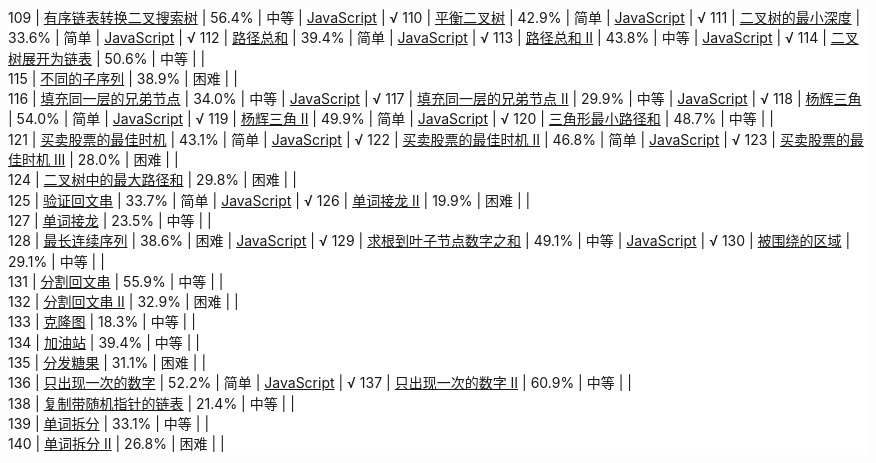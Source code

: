  109 | [有序链表转换二叉搜索树](https://leetcode-cn.com/problems/convert-sorted-list-to-binary-search-tree) | 56.4% | 中等 | [JavaScript](https://github.com/liusaint/leetcode/blob/master/Algorithms/109有序链表转换二叉搜索树convert-sorted-list-to-binary-search-tree/convert-sorted-list-to-binary-search-tree.js) | √
 110 | [平衡二叉树](https://leetcode-cn.com/problems/balanced-binary-tree) | 42.9% | 简单 | [JavaScript](https://github.com/liusaint/leetcode/blob/master/Algorithms/110平衡二叉树balanced-binary-tree/balanced-binary-tree.js) | √
 111 | [二叉树的最小深度](https://leetcode-cn.com/problems/minimum-depth-of-binary-tree) | 33.6% | 简单 | [JavaScript](https://github.com/liusaint/leetcode/blob/master/Algorithms/111二叉树的最小深度minimum-depth-of-binary-tree/minimum-depth-of-binary-tree.js) | √
 112 | [路径总和](https://leetcode-cn.com/problems/path-sum) | 39.4% | 简单 | [JavaScript](https://github.com/liusaint/leetcode/blob/master/Algorithms/112路径总和path-sum/path-sum.js) | √
 113 | [路径总和 II](https://leetcode-cn.com/problems/path-sum-ii) | 43.8% | 中等 | [JavaScript](https://github.com/liusaint/leetcode/blob/master/Algorithms/113路径总和%20IIpath-sum-ii/path-sum-ii.js) | √
 114 | [二叉树展开为链表](https://leetcode-cn.com/problems/flatten-binary-tree-to-linked-list) | 50.6% | 中等 |  |  
 115 | [不同的子序列](https://leetcode-cn.com/problems/distinct-subsequences) | 38.9% | 困难 |  |  
 116 | [填充同一层的兄弟节点](https://leetcode-cn.com/problems/populating-next-right-pointers-in-each-node) | 34.0% | 中等 | [JavaScript](https://github.com/liusaint/leetcode/blob/master/Algorithms/116填充同一层的兄弟节点populating-next-right-pointers-in-each-node/populating-next-right-pointers-in-each-node.js) | √
 117 | [填充同一层的兄弟节点 II](https://leetcode-cn.com/problems/populating-next-right-pointers-in-each-node-ii) | 29.9% | 中等 | [JavaScript](https://github.com/liusaint/leetcode/blob/master/Algorithms/117填充同一层的兄弟节点%20IIpopulating-next-right-pointers-in-each-node-ii/populating-next-right-pointers-in-each-node-ii.js) | √
 118 | [杨辉三角](https://leetcode-cn.com/problems/pascals-triangle) | 54.0% | 简单 | [JavaScript](https://github.com/liusaint/leetcode/blob/master/Algorithms/118杨辉三角pascals-triangle/pascals-triangle.js) | √
 119 | [杨辉三角 II](https://leetcode-cn.com/problems/pascals-triangle-ii) | 49.9% | 简单 | [JavaScript](https://github.com/liusaint/leetcode/blob/master/Algorithms/119杨辉三角%20IIpascals-triangle-ii/pascals-triangle-ii.js) | √
 120 | [三角形最小路径和](https://leetcode-cn.com/problems/triangle) | 48.7% | 中等 |  |  
 121 | [买卖股票的最佳时机](https://leetcode-cn.com/problems/best-time-to-buy-and-sell-stock) | 43.1% | 简单 | [JavaScript](https://github.com/liusaint/leetcode/blob/master/Algorithms/121买卖股票的最佳时机best-time-to-buy-and-sell-stock/best-time-to-buy-and-sell-stock.js) | √
 122 | [买卖股票的最佳时机 II](https://leetcode-cn.com/problems/best-time-to-buy-and-sell-stock-ii) | 46.8% | 简单 | [JavaScript](https://github.com/liusaint/leetcode/blob/master/Algorithms/122买卖股票的最佳时机%20IIbest-time-to-buy-and-sell-stock-ii/best-time-to-buy-and-sell-stock-ii.js) | √
 123 | [买卖股票的最佳时机 III](https://leetcode-cn.com/problems/best-time-to-buy-and-sell-stock-iii) | 28.0% | 困难 |  |  
 124 | [二叉树中的最大路径和](https://leetcode-cn.com/problems/binary-tree-maximum-path-sum) | 29.8% | 困难 |  |  
 125 | [验证回文串](https://leetcode-cn.com/problems/valid-palindrome) | 33.7% | 简单 | [JavaScript](https://github.com/liusaint/leetcode/blob/master/Algorithms/125验证回文串valid-palindrome/valid-palindrome.js) | √
 126 | [单词接龙 II](https://leetcode-cn.com/problems/word-ladder-ii) | 19.9% | 困难 |  |  
 127 | [单词接龙](https://leetcode-cn.com/problems/word-ladder) | 23.5% | 中等 |  |  
 128 | [最长连续序列](https://leetcode-cn.com/problems/longest-consecutive-sequence) | 38.6% | 困难 | [JavaScript](https://github.com/liusaint/leetcode/blob/master/Algorithms/128最长连续序列longest-consecutive-sequence/longest-consecutive-sequence.js) | √
 129 | [求根到叶子节点数字之和](https://leetcode-cn.com/problems/sum-root-to-leaf-numbers) | 49.1% | 中等 | [JavaScript](https://github.com/liusaint/leetcode/blob/master/Algorithms/129求根到叶子节点数字之和sum-root-to-leaf-numbers/sum-root-to-leaf-numbers.js) | √
 130 | [被围绕的区域](https://leetcode-cn.com/problems/surrounded-regions) | 29.1% | 中等 |  |  
 131 | [分割回文串](https://leetcode-cn.com/problems/palindrome-partitioning) | 55.9% | 中等 |  |  
 132 | [分割回文串 II](https://leetcode-cn.com/problems/palindrome-partitioning-ii) | 32.9% | 困难 |  |  
 133 | [克隆图](https://leetcode-cn.com/problems/clone-graph) | 18.3% | 中等 |  |  
 134 | [加油站](https://leetcode-cn.com/problems/gas-station) | 39.4% | 中等 |  |  
 135 | [分发糖果](https://leetcode-cn.com/problems/candy) | 31.1% | 困难 |  |  
 136 | [只出现一次的数字](https://leetcode-cn.com/problems/single-number) | 52.2% | 简单 | [JavaScript](https://github.com/liusaint/leetcode/blob/master/Algorithms/136只出现一次的数字single-number/single-number.js) | √
 137 | [只出现一次的数字 II](https://leetcode-cn.com/problems/single-number-ii) | 60.9% | 中等 |  |  
 138 | [复制带随机指针的链表](https://leetcode-cn.com/problems/copy-list-with-random-pointer) | 21.4% | 中等 |  |  
 139 | [单词拆分](https://leetcode-cn.com/problems/word-break) | 33.1% | 中等 |  |  
 140 | [单词拆分 II](https://leetcode-cn.com/problems/word-break-ii) | 26.8% | 困难 |  |  